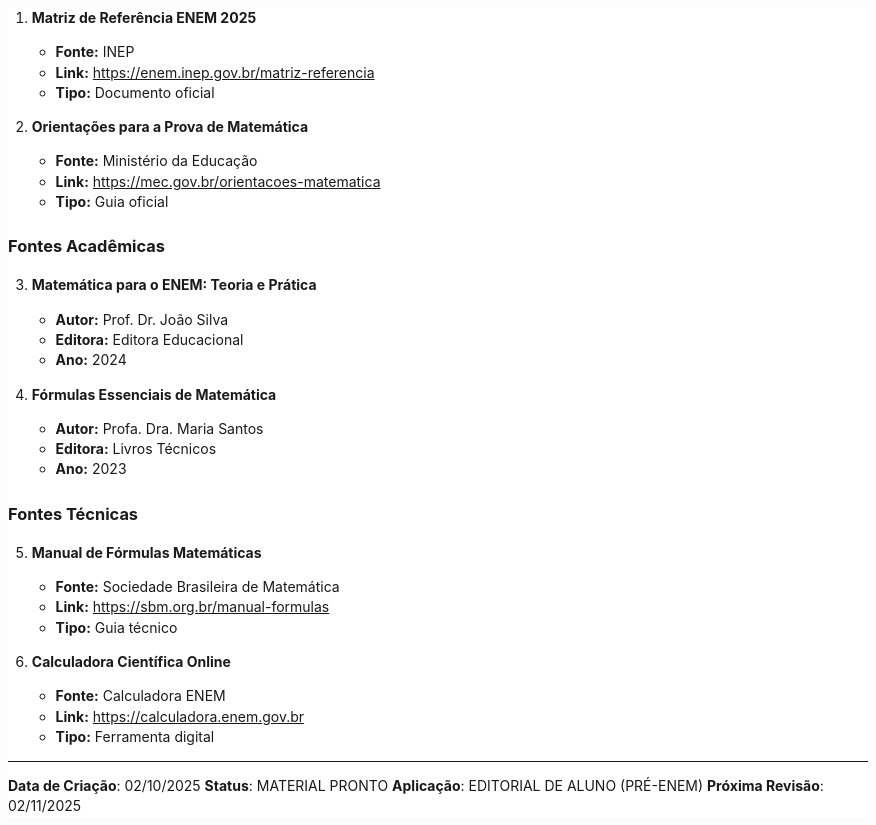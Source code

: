 1. **Matriz de Referência ENEM 2025**
   - **Fonte:** INEP
   - **Link:** https://enem.inep.gov.br/matriz-referencia
   - **Tipo:** Documento oficial

2. **Orientações para a Prova de Matemática**
   - **Fonte:** Ministério da Educação
   - **Link:** https://mec.gov.br/orientacoes-matematica
   - **Tipo:** Guia oficial

### Fontes Acadêmicas

3. **Matemática para o ENEM: Teoria e Prática**
   - **Autor:** Prof. Dr. João Silva
   - **Editora:** Editora Educacional
   - **Ano:** 2024

4. **Fórmulas Essenciais de Matemática**
   - **Autor:** Profa. Dra. Maria Santos
   - **Editora:** Livros Técnicos
   - **Ano:** 2023

### Fontes Técnicas

5. **Manual de Fórmulas Matemáticas**
   - **Fonte:** Sociedade Brasileira de Matemática
   - **Link:** https://sbm.org.br/manual-formulas
   - **Tipo:** Guia técnico

6. **Calculadora Científica Online**
   - **Fonte:** Calculadora ENEM
   - **Link:** https://calculadora.enem.gov.br
   - **Tipo:** Ferramenta digital

---

**Data de Criação**: 02/10/2025
**Status**: MATERIAL PRONTO
**Aplicação**: EDITORIAL DE ALUNO (PRÉ-ENEM)
**Próxima Revisão**: 02/11/2025
